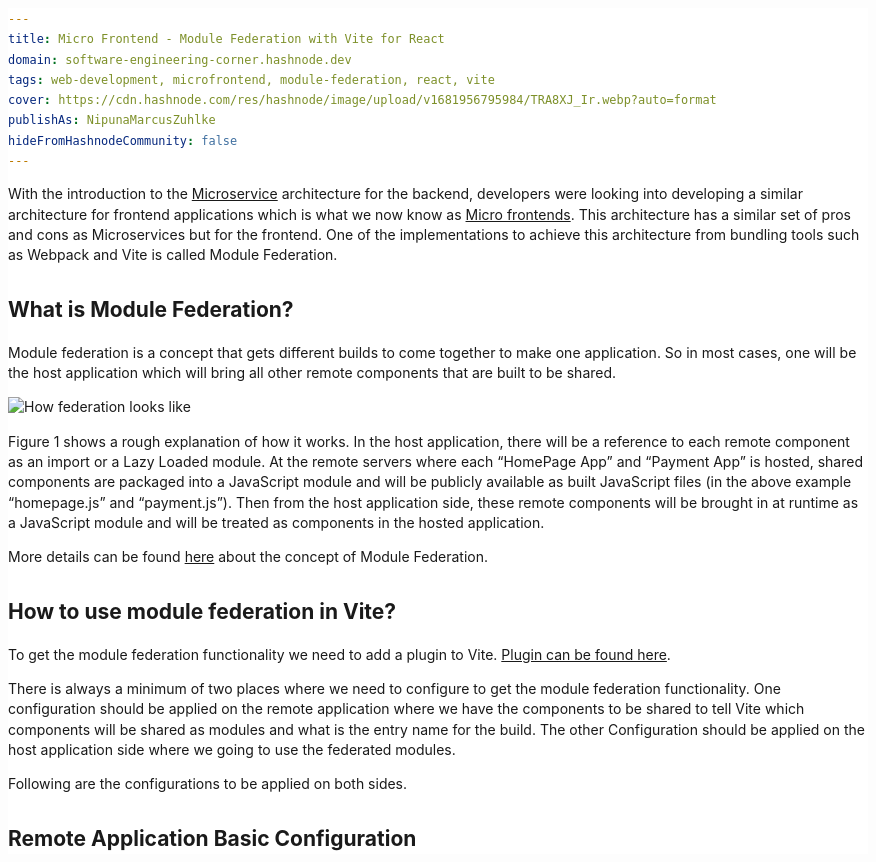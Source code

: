 ```yaml
---
title: Micro Frontend - Module Federation with Vite for React
domain: software-engineering-corner.hashnode.dev
tags: web-development, microfrontend, module-federation, react, vite
cover: https://cdn.hashnode.com/res/hashnode/image/upload/v1681956795984/TRA8XJ_Ir.webp?auto=format
publishAs: NipunaMarcusZuhlke
hideFromHashnodeCommunity: false
---
```


With the introduction to the [Microservice](https://martinfowler.com/articles/microservices.html) architecture for the backend, developers were looking into developing a similar architecture for frontend applications which is what we now know as [Micro frontends](https://micro-frontends.org/). 
This architecture has a similar set of pros and cons as Microservices but for the frontend. One of the implementations to achieve this architecture from bundling tools such as Webpack and Vite is called Module Federation.

## What is Module Federation?

Module federation is a concept that gets different builds to come together to make one application. So in most cases, one will be the host application which will bring all other remote components that are built to be shared.

![How federation looks like](https://cdn.hashnode.com/res/hashnode/image/upload/v1684143305626/sOm-0Zulj.png?auto=format)

Figure 1 shows a rough explanation of how it works. In the host application, there will be a reference to each remote component as an import or a Lazy Loaded module. 
At the remote servers where each “HomePage App” and “Payment App” is hosted, shared components are packaged into a JavaScript module and will be publicly available as built JavaScript files (in the above example “homepage.js” and “payment.js”). 
Then from the host application side, these remote components will be brought in at runtime as a JavaScript module and will be treated as components in the hosted application.

More details can be found [here](https://webpack.js.org/concepts/module-federation/) about the concept of Module Federation.

## How to use module federation in Vite?

To get the module federation functionality we need to add a plugin to Vite. [Plugin can be found here](https://github.com/originjs/vite-plugin-federation).

There is always a minimum of two places where we need to configure to get the module federation functionality. One configuration should be applied on the remote application where we have the components to be shared to tell Vite which components will be shared as modules and what is the entry name for the build.
The other Configuration should be applied on the host application side where we going to use the federated modules.

Following are the configurations to be applied on both sides.

## Remote Application Basic Configuration
